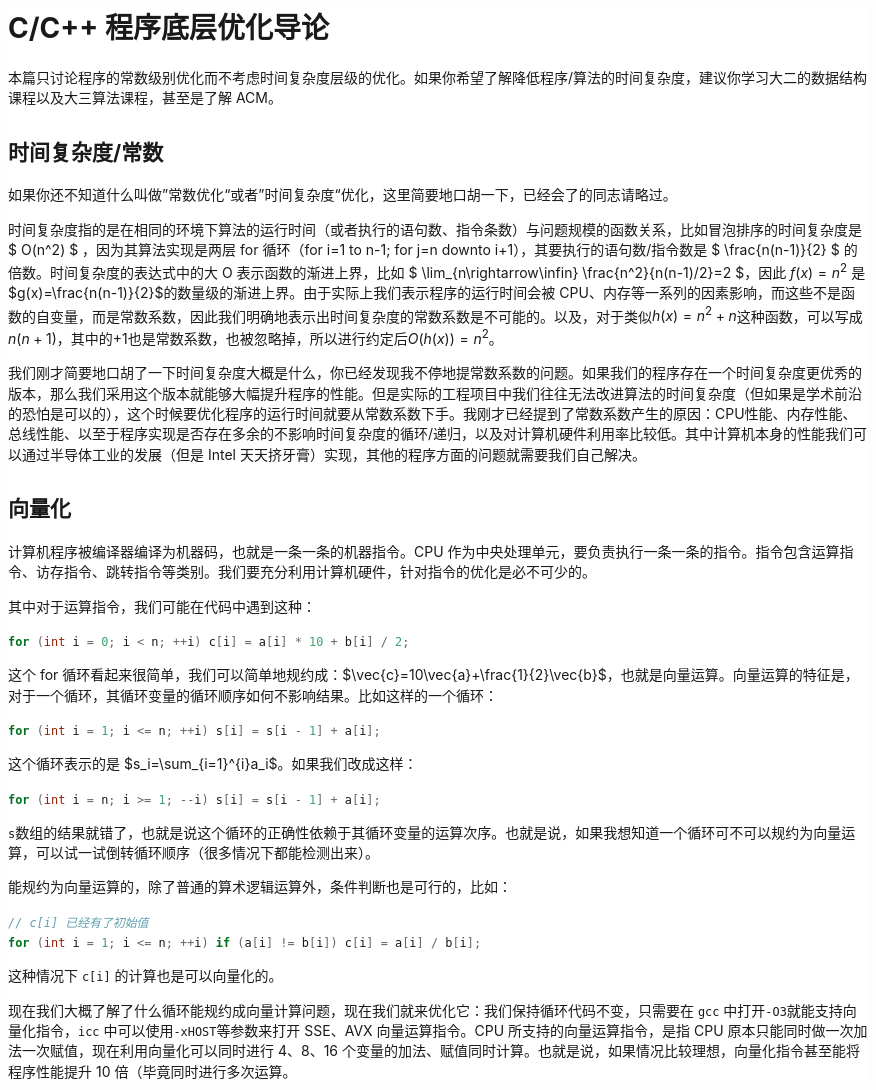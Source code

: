 # C/C++ 程序底层优化导论

本篇只讨论程序的常数级别优化而不考虑时间复杂度层级的优化。如果你希望了解降低程序/算法的时间复杂度，建议你学习大二的数据结构课程以及大三算法课程，甚至是了解 ACM。

## 时间复杂度/常数

如果你还不知道什么叫做”常数优化“或者”时间复杂度“优化，这里简要地口胡一下，已经会了的同志请略过。

时间复杂度指的是在相同的环境下算法的运行时间（或者执行的语句数、指令条数）与问题规模的函数关系，比如冒泡排序的时间复杂度是 $ O(n^2) $ ，因为其算法实现是两层 for 循环（for i=1 to n-1; for j=n downto i+1），其要执行的语句数/指令数是 $ \frac{n(n-1)}{2} $ 的倍数。时间复杂度的表达式中的大 O 表示函数的渐进上界，比如 $ \lim_{n\rightarrow\infin} \frac{n^2}{n(n-1)/2}=2 $，因此 $f(x)=n^2$ 是 $g(x)=\frac{n(n-1)}{2}$的数量级的渐进上界。由于实际上我们表示程序的运行时间会被 CPU、内存等一系列的因素影响，而这些不是函数的自变量，而是常数系数，因此我们明确地表示出时间复杂度的常数系数是不可能的。以及，对于类似$h(x)=n^2+n$这种函数，可以写成$n(n+1)$，其中的$+1$也是常数系数，也被忽略掉，所以进行约定后$O(h(x))=n^2$。

我们刚才简要地口胡了一下时间复杂度大概是什么，你已经发现我不停地提常数系数的问题。如果我们的程序存在一个时间复杂度更优秀的版本，那么我们采用这个版本就能够大幅提升程序的性能。但是实际的工程项目中我们往往无法改进算法的时间复杂度（但如果是学术前沿的恐怕是可以的），这个时候要优化程序的运行时间就要从常数系数下手。我刚才已经提到了常数系数产生的原因：CPU性能、内存性能、总线性能、以至于程序实现是否存在多余的不影响时间复杂度的循环/递归，以及对计算机硬件利用率比较低。其中计算机本身的性能我们可以通过半导体工业的发展（但是 Intel 天天挤牙膏）实现，其他的程序方面的问题就需要我们自己解决。

## 向量化

计算机程序被编译器编译为机器码，也就是一条一条的机器指令。CPU 作为中央处理单元，要负责执行一条一条的指令。指令包含运算指令、访存指令、跳转指令等类别。我们要充分利用计算机硬件，针对指令的优化是必不可少的。



其中对于运算指令，我们可能在代码中遇到这种：

```cpp
for (int i = 0; i < n; ++i) c[i] = a[i] * 10 + b[i] / 2;
```

这个 for 循环看起来很简单，我们可以简单地规约成：$\vec{c}=10\vec{a}+\frac{1}{2}\vec{b}$，也就是向量运算。向量运算的特征是，对于一个循环，其循环变量的循环顺序如何不影响结果。比如这样的一个循环：

```cpp
for (int i = 1; i <= n; ++i) s[i] = s[i - 1] + a[i];
```

这个循环表示的是 $s_i=\sum_{i=1}^{i}a_i$。如果我们改成这样：

```cpp
for (int i = n; i >= 1; --i) s[i] = s[i - 1] + a[i];
```

`s`数组的结果就错了，也就是说这个循环的正确性依赖于其循环变量的运算次序。也就是说，如果我想知道一个循环可不可以规约为向量运算，可以试一试倒转循环顺序（很多情况下都能检测出来）。

能规约为向量运算的，除了普通的算术逻辑运算外，条件判断也是可行的，比如：

```cpp
// c[i] 已经有了初始值
for (int i = 1; i <= n; ++i) if (a[i] != b[i]) c[i] = a[i] / b[i];
```

这种情况下 `c[i]` 的计算也是可以向量化的。

现在我们大概了解了什么循环能规约成向量计算问题，现在我们就来优化它：我们保持循环代码不变，只需要在 `gcc` 中打开`-O3`就能支持向量化指令，`icc` 中可以使用`-xHOST`等参数来打开 SSE、AVX 向量运算指令。CPU 所支持的向量运算指令，是指 CPU 原本只能同时做一次加法一次赋值，现在利用向量化可以同时进行 4、8、16 个变量的加法、赋值同时计算。也就是说，如果情况比较理想，向量化指令甚至能将程序性能提升 10 倍（毕竟同时进行多次运算。
